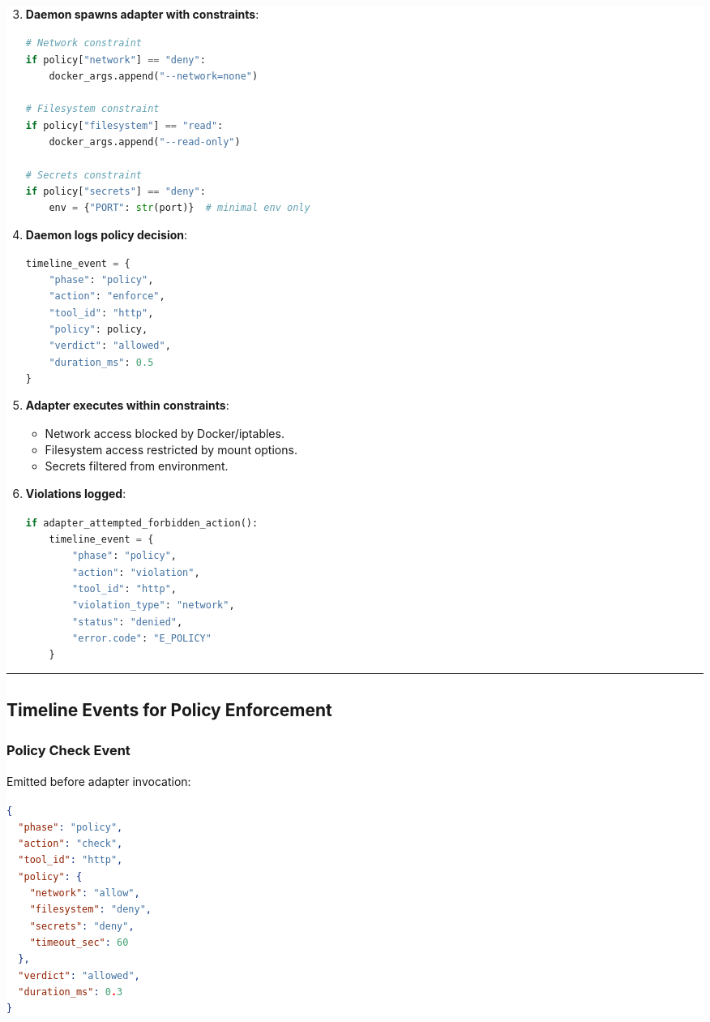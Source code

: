 3. **Daemon spawns adapter with constraints**:
   ```python
   # Network constraint
   if policy["network"] == "deny":
       docker_args.append("--network=none")

   # Filesystem constraint
   if policy["filesystem"] == "read":
       docker_args.append("--read-only")

   # Secrets constraint
   if policy["secrets"] == "deny":
       env = {"PORT": str(port)}  # minimal env only
   ```

4. **Daemon logs policy decision**:
   ```python
   timeline_event = {
       "phase": "policy",
       "action": "enforce",
       "tool_id": "http",
       "policy": policy,
       "verdict": "allowed",
       "duration_ms": 0.5
   }
   ```

5. **Adapter executes within constraints**:
   - Network access blocked by Docker/iptables.
   - Filesystem access restricted by mount options.
   - Secrets filtered from environment.

6. **Violations logged**:
   ```python
   if adapter_attempted_forbidden_action():
       timeline_event = {
           "phase": "policy",
           "action": "violation",
           "tool_id": "http",
           "violation_type": "network",
           "status": "denied",
           "error.code": "E_POLICY"
       }
   ```

---

## Timeline Events for Policy Enforcement

### Policy Check Event

Emitted before adapter invocation:

```json
{
  "phase": "policy",
  "action": "check",
  "tool_id": "http",
  "policy": {
    "network": "allow",
    "filesystem": "deny",
    "secrets": "deny",
    "timeout_sec": 60
  },
  "verdict": "allowed",
  "duration_ms": 0.3
}
```